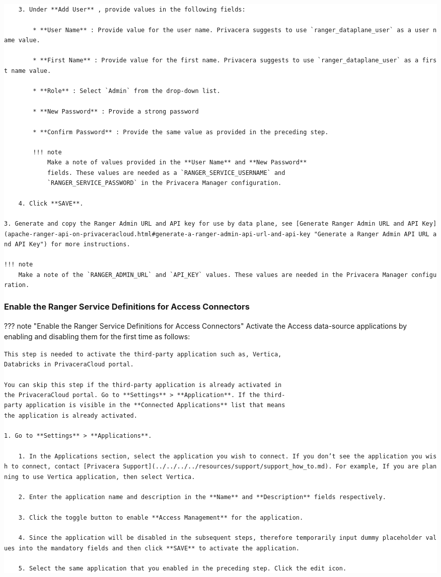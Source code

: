         3. Under **Add User** , provide values in the following fields:
    
            * **User Name** : Provide value for the user name. Privacera suggests to use `ranger_dataplane_user` as a user name value.
            
            * **First Name** : Provide value for the first name. Privacera suggests to use `ranger_dataplane_user` as a first name value.
            
            * **Role** : Select `Admin` from the drop-down list.
            
            * **New Password** : Provide a strong password
            
            * **Confirm Password** : Provide the same value as provided in the preceding step.
            
            !!! note
                Make a note of values provided in the **User Name** and **New Password**
                fields. These values are needed as a `RANGER_SERVICE_USERNAME` and 
                `RANGER_SERVICE_PASSWORD` in the Privacera Manager configuration.
        
        4. Click **SAVE**.

    3. Generate and copy the Ranger Admin URL and API key for use by data plane, see [Generate Ranger Admin URL and API Key](apache-ranger-api-on-privaceracloud.html#generate-a-ranger-admin-api-url-and-api-key "Generate a Ranger Admin API URL and API Key") for more instructions.

    !!! note
        Make a note of the `RANGER_ADMIN_URL` and `API_KEY` values. These values are needed in the Privacera Manager configuration.


### Enable the Ranger Service Definitions for Access Connectors
??? note "Enable the Ranger Service Definitions for Access Connectors"
    Activate the Access data-source applications by enabling and disabling them for the first time as follows:

    This step is needed to activate the third-party application such as, Vertica,
    Databricks in PrivaceraCloud portal.

    You can skip this step if the third-party application is already activated in
    the PrivaceraCloud portal. Go to **Settings** > **Application**. If the third-
    party application is visible in the **Connected Applications** list that means
    the application is already activated.

    1. Go to **Settings** > **Applications**.

        1. In the Applications section, select the application you wish to connect. If you don’t see the application you wish to connect, contact [Privacera Support](../../../../resources/support/support_how_to.md). For example, If you are planning to use Vertica application, then select Vertica.

        2. Enter the application name and description in the **Name** and **Description** fields respectively.

        3. Click the toggle button to enable **Access Management** for the application.

        4. Since the application will be disabled in the subsequent steps, therefore temporarily input dummy placeholder values into the mandatory fields and then click **SAVE** to activate the application.
        
        5. Select the same application that you enabled in the preceding step. Click the edit icon.
        